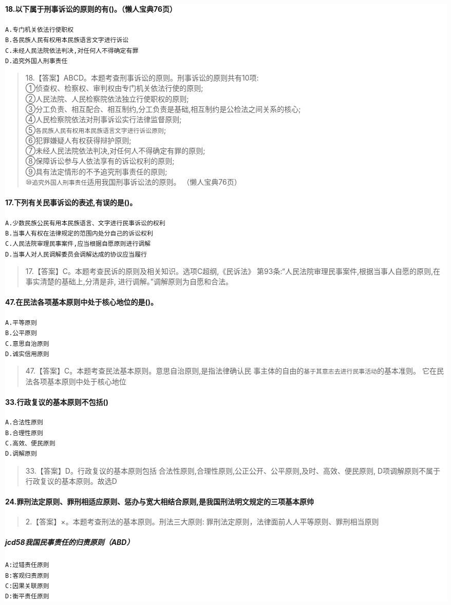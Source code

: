 #### 18.以下属于刑事诉讼的原则的有()。（懒人宝典76页）
    A.专门机关依法行使职权
    B.各民族人民有权用本民族语言文字进行诉讼
    C.未经人民法院依法判决,对任何人不得确定有罪
    D.追究外国人刑事责任
>   18.【答案】ABCD。本题考查刑事诉讼的原则。刑事诉讼的原则共有10项:     
    ①侦查权、检察权、审判权由专门机关依法行使的原则;     
    ②人民法院、人民检察院依法独立行使职权的原则;     
    ③分工负责、相互配合、相互制约,分工负责是基础,相互制约是公检法之间关系的核心;     
    ④人民检察院依法对刑事诉讼实行法律监督原则;     
    ⑤`各民族人民有权用本民族语言文字进行诉讼原则`;   
    ⑥犯罪嫌疑人有权获得辩护原则;     
    ⑦未经人民法院依法判决,对任何人不得确定有罪的原则;     
    ⑧保障诉讼参与人依法享有的诉讼权利的原则;     
    ⑨具有法定情形的不予追究刑事责任的原则;     
    ⑩`追究外国人刑事责任`适用我国刑事诉讼法的原则。
    （懒人宝典76页）  


#### 17.下列有关民事诉讼的表述,有误的是()。
    A.少数民族公民有用本民族语言、文字进行民事诉讼的权利
    B.当事人有权在法律规定的范围内处分自己的诉讼权利
    C.人民法院审理民事案件,应当根据自愿原则进行调解
    D.当事人对人民调解委员会调解达成的协议应当履行
>   17.【答案】C。本题考查民诉的原则及相关知识。选项C超纲,《民诉法》
    第93条:“人民法院审理民事案件,根据当事人自愿的原则,在事实清楚的基础上,分清是非,
    进行调解。”调解原则为自愿和合法。

#### 47.在民法各项基本原则中处于核心地位的是()。
    A.平等原则
    B.公平原则
    C.意思自治原则
    D.诚实信用原则
>   47.【答案】C。本题考查民法基本原则。意思自治原则,是指法律确认民
    事主体的自由的`基于其意志去进行民事活动`的基本准则。
    它在民法各项基本原则中处于核心地位


#### 33.行政复议的基本原则不包括()
    A.合法性原则
    B.合理性原则
    C.高效、便民原则
    D.调解原则
>   33.【答案】D。行政复议的基本原则包括
合法性原则,合理性原则,公正公开、公平原则,及时、高效、便民原则,
D项调解原则不属于行政复议的基本原则。故选D
    
#### 24.罪刑法定原则、罪刑相适应原则、惩办与宽大相结合原则,是我国刑法明文规定的三项基本原帅
>   2.【答案】×。本题考查刑法的基本原则。刑法三大原则:
罪刑法定原则，法律面前人人平等原则、罪刑相当原则    


##### jcd58我国民事责任的归责原则（ABD）
    A:过错责任原则
    B:客观归责原则
    C:因果关联原则
    D:衡平责任原则
